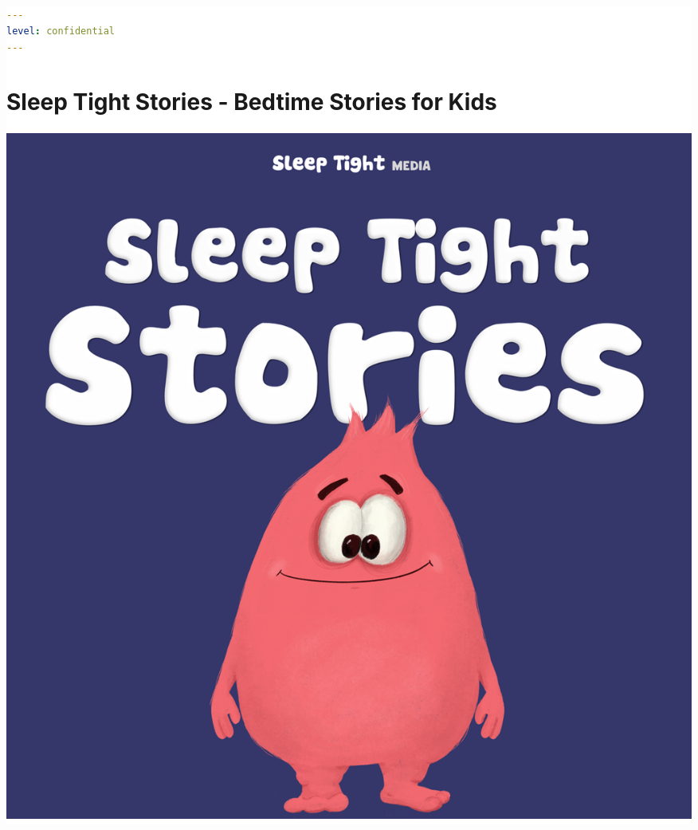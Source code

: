 ```yaml
---
level: confidential
---
```

# Sleep Tight Stories - Bedtime Stories for Kids

![card_[j2dmJ].png](../../img/cards/card_[j2dmJ].png)
